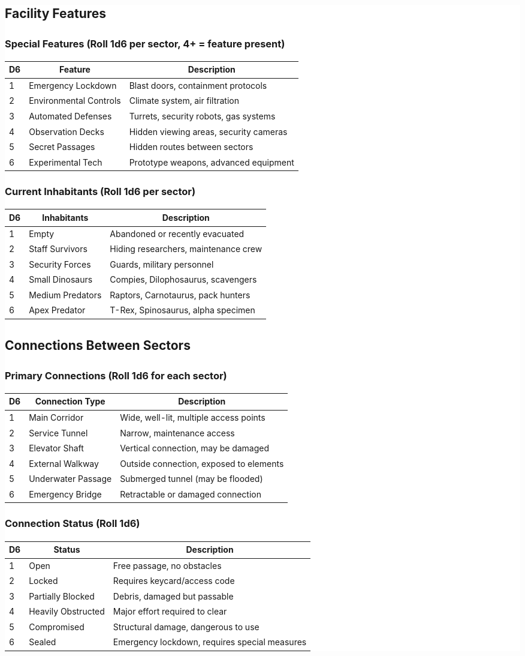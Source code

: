 ## Facility Features

### Special Features (Roll 1d6 per sector, 4+ = feature present)
| D6 | Feature | Description |
|----|---------|-------------|
| 1  | Emergency Lockdown | Blast doors, containment protocols |
| 2  | Environmental Controls | Climate system, air filtration |
| 3  | Automated Defenses | Turrets, security robots, gas systems |
| 4  | Observation Decks | Hidden viewing areas, security cameras |
| 5  | Secret Passages | Hidden routes between sectors |
| 6  | Experimental Tech | Prototype weapons, advanced equipment |

### Current Inhabitants (Roll 1d6 per sector)
| D6 | Inhabitants | Description |
|----|-------------|-------------|
| 1  | Empty | Abandoned or recently evacuated |
| 2  | Staff Survivors | Hiding researchers, maintenance crew |
| 3  | Security Forces | Guards, military personnel |
| 4  | Small Dinosaurs | Compies, Dilophosaurus, scavengers |
| 5  | Medium Predators | Raptors, Carnotaurus, pack hunters |
| 6  | Apex Predator | T-Rex, Spinosaurus, alpha specimen |

## Connections Between Sectors

### Primary Connections (Roll 1d6 for each sector)
| D6 | Connection Type | Description |
|----|-----------------|-------------|
| 1  | Main Corridor | Wide, well-lit, multiple access points |
| 2  | Service Tunnel | Narrow, maintenance access |
| 3  | Elevator Shaft | Vertical connection, may be damaged |
| 4  | External Walkway | Outside connection, exposed to elements |
| 5  | Underwater Passage | Submerged tunnel (may be flooded) |
| 6  | Emergency Bridge | Retractable or damaged connection |

### Connection Status (Roll 1d6)
| D6 | Status | Description |
|----|--------|-------------|
| 1  | Open | Free passage, no obstacles |
| 2  | Locked | Requires keycard/access code |
| 3  | Partially Blocked | Debris, damaged but passable |
| 4  | Heavily Obstructed | Major effort required to clear |
| 5  | Compromised | Structural damage, dangerous to use |
| 6  | Sealed | Emergency lockdown, requires special measures |
